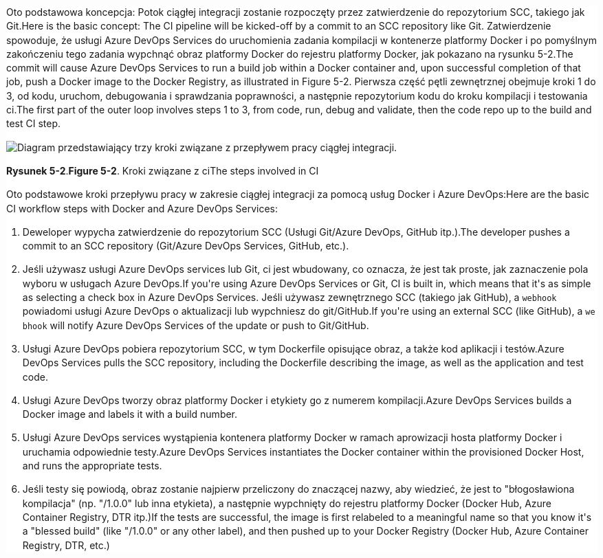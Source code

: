 <span data-ttu-id="beecd-133">Oto podstawowa koncepcja: Potok ciągłej integracji zostanie rozpoczęty przez zatwierdzenie do repozytorium SCC, takiego jak Git.</span><span class="sxs-lookup"><span data-stu-id="beecd-133">Here is the basic concept: The CI pipeline will be kicked-off by a commit to an SCC repository like Git.</span></span> <span data-ttu-id="beecd-134">Zatwierdzenie spowoduje, że usługi Azure DevOps Services do uruchomienia zadania kompilacji w kontenerze platformy Docker i po pomyślnym zakończeniu tego zadania wypchnąć obraz platformy Docker do rejestru platformy Docker, jak pokazano na rysunku 5-2.</span><span class="sxs-lookup"><span data-stu-id="beecd-134">The commit will cause Azure DevOps Services to run a build job within a Docker container and, upon successful completion of that job, push a Docker image to the Docker Registry, as illustrated in Figure 5-2.</span></span> <span data-ttu-id="beecd-135">Pierwsza część pętli zewnętrznej obejmuje kroki 1 do 3, od kodu, uruchom, debugowania i sprawdzania poprawności, a następnie repozytorium kodu do kroku kompilacji i testowania ci.</span><span class="sxs-lookup"><span data-stu-id="beecd-135">The first part of the outer loop involves steps 1 to 3, from code, run, debug and validate, then the code repo up to the build and test CI step.</span></span>

![Diagram przedstawiający trzy kroki związane z przepływem pracy ciągłej integracji.](./media/docker-application-outer-loop-devops-workflow/continuous-integration-steps.png)

<span data-ttu-id="beecd-137">**Rysunek 5-2**.</span><span class="sxs-lookup"><span data-stu-id="beecd-137">**Figure 5-2**.</span></span> <span data-ttu-id="beecd-138">Kroki związane z ci</span><span class="sxs-lookup"><span data-stu-id="beecd-138">The steps involved in CI</span></span>

<span data-ttu-id="beecd-139">Oto podstawowe kroki przepływu pracy w zakresie ciągłej integracji za pomocą usług Docker i Azure DevOps:</span><span class="sxs-lookup"><span data-stu-id="beecd-139">Here are the basic CI workflow steps with Docker and Azure DevOps Services:</span></span>

1. <span data-ttu-id="beecd-140">Deweloper wypycha zatwierdzenie do repozytorium SCC (Usługi Git/Azure DevOps, GitHub itp.).</span><span class="sxs-lookup"><span data-stu-id="beecd-140">The developer pushes a commit to an SCC repository (Git/Azure DevOps Services, GitHub, etc.).</span></span>

2. <span data-ttu-id="beecd-141">Jeśli używasz usługi Azure DevOps services lub Git, ci jest wbudowany, co oznacza, że jest tak proste, jak zaznaczenie pola wyboru w usługach Azure DevOps.</span><span class="sxs-lookup"><span data-stu-id="beecd-141">If you're using Azure DevOps Services or Git, CI is built in, which means that it's as simple as selecting a check box in Azure DevOps Services.</span></span> <span data-ttu-id="beecd-142">Jeśli używasz zewnętrznego SCC (takiego jak GitHub), a `webhook` powiadomi usługi Azure DevOps o aktualizacji lub wypchniesz do git/GitHub.</span><span class="sxs-lookup"><span data-stu-id="beecd-142">If you're using an external SCC (like GitHub), a `webhook` will notify Azure DevOps Services of the update or push to Git/GitHub.</span></span>

3. <span data-ttu-id="beecd-143">Usługi Azure DevOps pobiera repozytorium SCC, w tym Dockerfile opisujące obraz, a także kod aplikacji i testów.</span><span class="sxs-lookup"><span data-stu-id="beecd-143">Azure DevOps Services pulls the SCC repository, including the Dockerfile describing the image, as well as the application and test code.</span></span>

4. <span data-ttu-id="beecd-144">Usługi Azure DevOps tworzy obraz platformy Docker i etykiety go z numerem kompilacji.</span><span class="sxs-lookup"><span data-stu-id="beecd-144">Azure DevOps Services builds a Docker image and labels it with a build number.</span></span>

5. <span data-ttu-id="beecd-145">Usługi Azure DevOps services wystąpienia kontenera platformy Docker w ramach aprowizacji hosta platformy Docker i uruchamia odpowiednie testy.</span><span class="sxs-lookup"><span data-stu-id="beecd-145">Azure DevOps Services instantiates the Docker container within the provisioned Docker Host, and runs the appropriate tests.</span></span>

6. <span data-ttu-id="beecd-146">Jeśli testy się powiodą, obraz zostanie najpierw przeliczony do znaczącej nazwy, aby wiedzieć, że jest to "błogosławiona kompilacja" (np. "/1.0.0" lub inna etykieta), a następnie wypchnięty do rejestru platformy Docker (Docker Hub, Azure Container Registry, DTR itp.)</span><span class="sxs-lookup"><span data-stu-id="beecd-146">If the tests are successful, the image is first relabeled to a meaningful name so that you know it's a "blessed build" (like "/1.0.0" or any other label), and then pushed up to your Docker Registry (Docker Hub, Azure Container Registry, DTR, etc.)</span></span>

